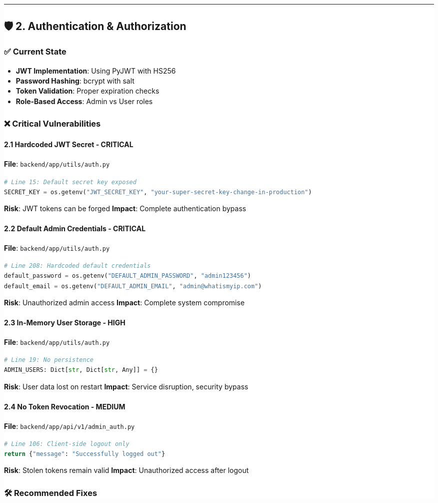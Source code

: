 
---

## 🛡️ 2. Authentication & Authorization

### ✅ **Current State**
- **JWT Implementation**: Using PyJWT with HS256
- **Password Hashing**: bcrypt with salt
- **Token Validation**: Proper expiration checks
- **Role-Based Access**: Admin vs User roles

### ❌ **Critical Vulnerabilities**

#### 2.1 **Hardcoded JWT Secret - CRITICAL**
**File**: `backend/app/utils/auth.py`
```python
# Line 15: Default secret key exposed
SECRET_KEY = os.getenv("JWT_SECRET_KEY", "your-super-secret-key-change-in-production")
```
**Risk**: JWT tokens can be forged
**Impact**: Complete authentication bypass

#### 2.2 **Default Admin Credentials - CRITICAL**
**File**: `backend/app/utils/auth.py`
```python
# Line 208: Hardcoded default credentials
default_password = os.getenv("DEFAULT_ADMIN_PASSWORD", "admin123456")
default_email = os.getenv("DEFAULT_ADMIN_EMAIL", "admin@whatismyip.com")
```
**Risk**: Unauthorized admin access
**Impact**: Complete system compromise

#### 2.3 **In-Memory User Storage - HIGH**
**File**: `backend/app/utils/auth.py`
```python
# Line 19: No persistence
ADMIN_USERS: Dict[str, Dict[str, Any]] = {}
```
**Risk**: User data lost on restart
**Impact**: Service disruption, security bypass

#### 2.4 **No Token Revocation - MEDIUM**
**File**: `backend/app/api/v1/admin_auth.py`
```python
# Line 106: Client-side logout only
return {"message": "Successfully logged out"}
```
**Risk**: Stolen tokens remain valid
**Impact**: Unauthorized access after logout

### 🛠️ **Recommended Fixes**
